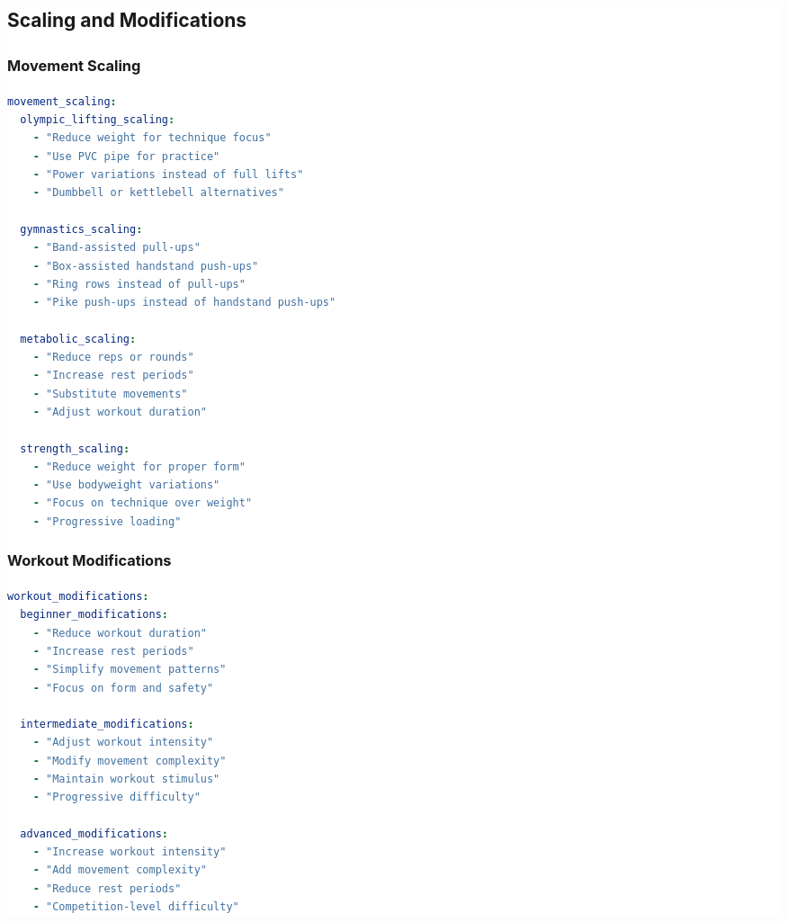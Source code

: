 ## Scaling and Modifications

### Movement Scaling
```yaml
movement_scaling:
  olympic_lifting_scaling:
    - "Reduce weight for technique focus"
    - "Use PVC pipe for practice"
    - "Power variations instead of full lifts"
    - "Dumbbell or kettlebell alternatives"
  
  gymnastics_scaling:
    - "Band-assisted pull-ups"
    - "Box-assisted handstand push-ups"
    - "Ring rows instead of pull-ups"
    - "Pike push-ups instead of handstand push-ups"
  
  metabolic_scaling:
    - "Reduce reps or rounds"
    - "Increase rest periods"
    - "Substitute movements"
    - "Adjust workout duration"
  
  strength_scaling:
    - "Reduce weight for proper form"
    - "Use bodyweight variations"
    - "Focus on technique over weight"
    - "Progressive loading"
```

### Workout Modifications
```yaml
workout_modifications:
  beginner_modifications:
    - "Reduce workout duration"
    - "Increase rest periods"
    - "Simplify movement patterns"
    - "Focus on form and safety"
  
  intermediate_modifications:
    - "Adjust workout intensity"
    - "Modify movement complexity"
    - "Maintain workout stimulus"
    - "Progressive difficulty"
  
  advanced_modifications:
    - "Increase workout intensity"
    - "Add movement complexity"
    - "Reduce rest periods"
    - "Competition-level difficulty"
```
